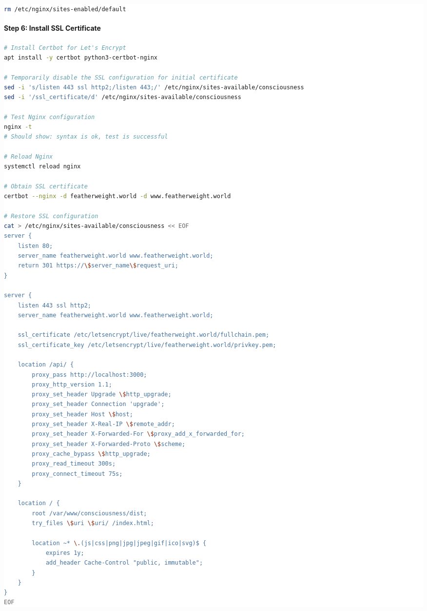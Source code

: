 ```bash
rm /etc/nginx/sites-enabled/default
```

#### **Step 6: Install SSL Certificate**
```bash
# Install Certbot for Let's Encrypt
apt install -y certbot python3-certbot-nginx

# Temporarily disable the SSL configuration for initial certificate
sed -i 's/listen 443 ssl http2;/listen 443;/' /etc/nginx/sites-available/consciousness
sed -i '/ssl_certificate/d' /etc/nginx/sites-available/consciousness

# Test Nginx configuration
nginx -t
# Should show: syntax is ok, test is successful

# Reload Nginx
systemctl reload nginx

# Obtain SSL certificate
certbot --nginx -d featherweight.world -d www.featherweight.world

# Restore SSL configuration
cat > /etc/nginx/sites-available/consciousness << EOF
server {
    listen 80;
    server_name featherweight.world www.featherweight.world;
    return 301 https://\$server_name\$request_uri;
}

server {
    listen 443 ssl http2;
    server_name featherweight.world www.featherweight.world;
    
    ssl_certificate /etc/letsencrypt/live/featherweight.world/fullchain.pem;
    ssl_certificate_key /etc/letsencrypt/live/featherweight.world/privkey.pem;
    
    location /api/ {
        proxy_pass http://localhost:3000;
        proxy_http_version 1.1;
        proxy_set_header Upgrade \$http_upgrade;
        proxy_set_header Connection 'upgrade';
        proxy_set_header Host \$host;
        proxy_set_header X-Real-IP \$remote_addr;
        proxy_set_header X-Forwarded-For \$proxy_add_x_forwarded_for;
        proxy_set_header X-Forwarded-Proto \$scheme;
        proxy_cache_bypass \$http_upgrade;
        proxy_read_timeout 300s;
        proxy_connect_timeout 75s;
    }
    
    location / {
        root /var/www/consciousness/dist;
        try_files \$uri \$uri/ /index.html;
        
        location ~* \.(js|css|png|jpg|jpeg|gif|ico|svg)$ {
            expires 1y;
            add_header Cache-Control "public, immutable";
        }
    }
}
EOF

```